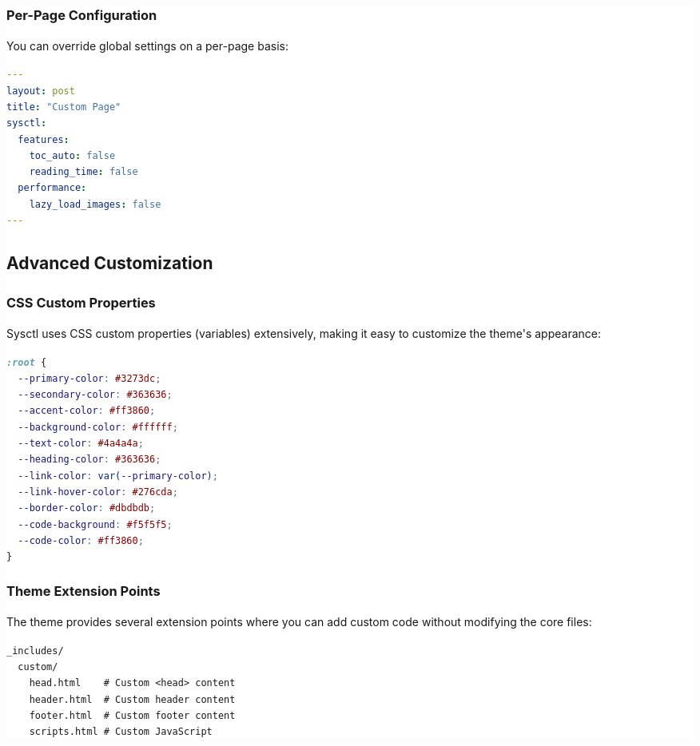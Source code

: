 ### Per-Page Configuration

You can override global settings on a per-page basis:

```yaml
---
layout: post
title: "Custom Page"
sysctl:
  features:
    toc_auto: false
    reading_time: false
  performance:
    lazy_load_images: false
---
```

## Advanced Customization

### CSS Custom Properties

Sysctl uses CSS custom properties (variables) extensively, making it easy to customize the theme's appearance:

```css
:root {
  --primary-color: #3273dc;
  --secondary-color: #363636;
  --accent-color: #ff3860;
  --background-color: #ffffff;
  --text-color: #4a4a4a;
  --heading-color: #363636;
  --link-color: var(--primary-color);
  --link-hover-color: #276cda;
  --border-color: #dbdbdb;
  --code-background: #f5f5f5;
  --code-color: #ff3860;
}
```

### Theme Extension Points

The theme provides several extension points where you can add custom code without modifying the core files:

```
_includes/
  custom/
    head.html    # Custom <head> content
    header.html  # Custom header content
    footer.html  # Custom footer content
    scripts.html # Custom JavaScript
```
